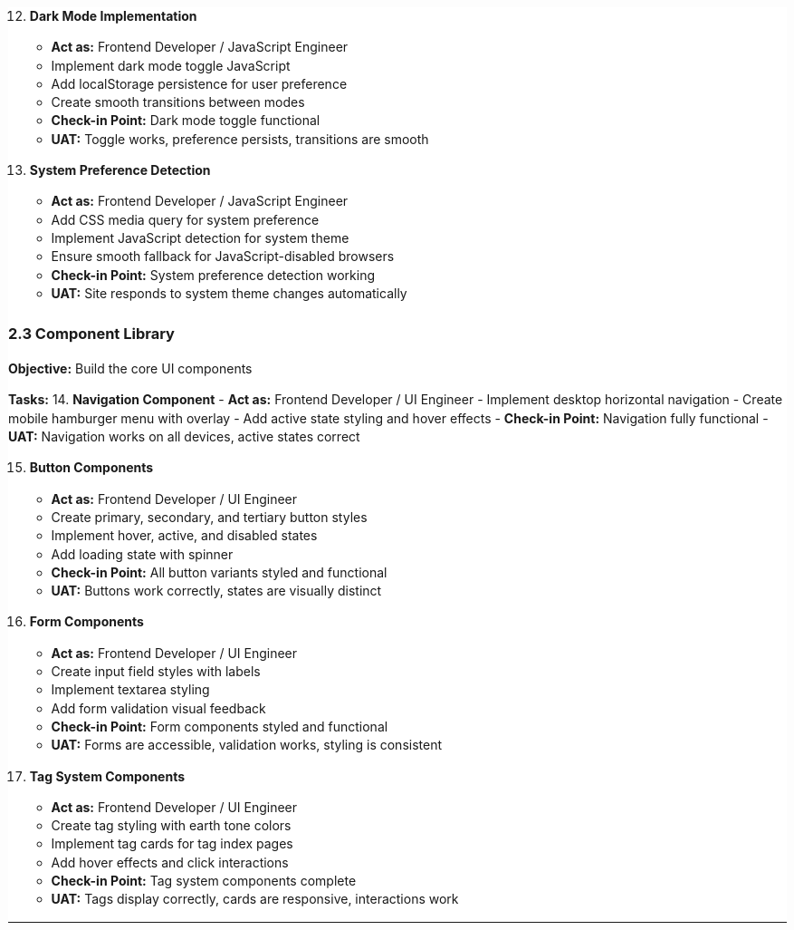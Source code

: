 12. **Dark Mode Implementation**
    - **Act as:** Frontend Developer / JavaScript Engineer
    - Implement dark mode toggle JavaScript
    - Add localStorage persistence for user preference
    - Create smooth transitions between modes
    - **Check-in Point:** Dark mode toggle functional
    - **UAT:** Toggle works, preference persists, transitions are smooth

13. **System Preference Detection**
    - **Act as:** Frontend Developer / JavaScript Engineer
    - Add CSS media query for system preference
    - Implement JavaScript detection for system theme
    - Ensure smooth fallback for JavaScript-disabled browsers
    - **Check-in Point:** System preference detection working
    - **UAT:** Site responds to system theme changes automatically

### 2.3 Component Library
**Objective:** Build the core UI components

**Tasks:**
14. **Navigation Component**
    - **Act as:** Frontend Developer / UI Engineer
    - Implement desktop horizontal navigation
    - Create mobile hamburger menu with overlay
    - Add active state styling and hover effects
    - **Check-in Point:** Navigation fully functional
    - **UAT:** Navigation works on all devices, active states correct

15. **Button Components**
    - **Act as:** Frontend Developer / UI Engineer
    - Create primary, secondary, and tertiary button styles
    - Implement hover, active, and disabled states
    - Add loading state with spinner
    - **Check-in Point:** All button variants styled and functional
    - **UAT:** Buttons work correctly, states are visually distinct

16. **Form Components**
    - **Act as:** Frontend Developer / UI Engineer
    - Create input field styles with labels
    - Implement textarea styling
    - Add form validation visual feedback
    - **Check-in Point:** Form components styled and functional
    - **UAT:** Forms are accessible, validation works, styling is consistent

17. **Tag System Components**
    - **Act as:** Frontend Developer / UI Engineer
    - Create tag styling with earth tone colors
    - Implement tag cards for tag index pages
    - Add hover effects and click interactions
    - **Check-in Point:** Tag system components complete
    - **UAT:** Tags display correctly, cards are responsive, interactions work

---
